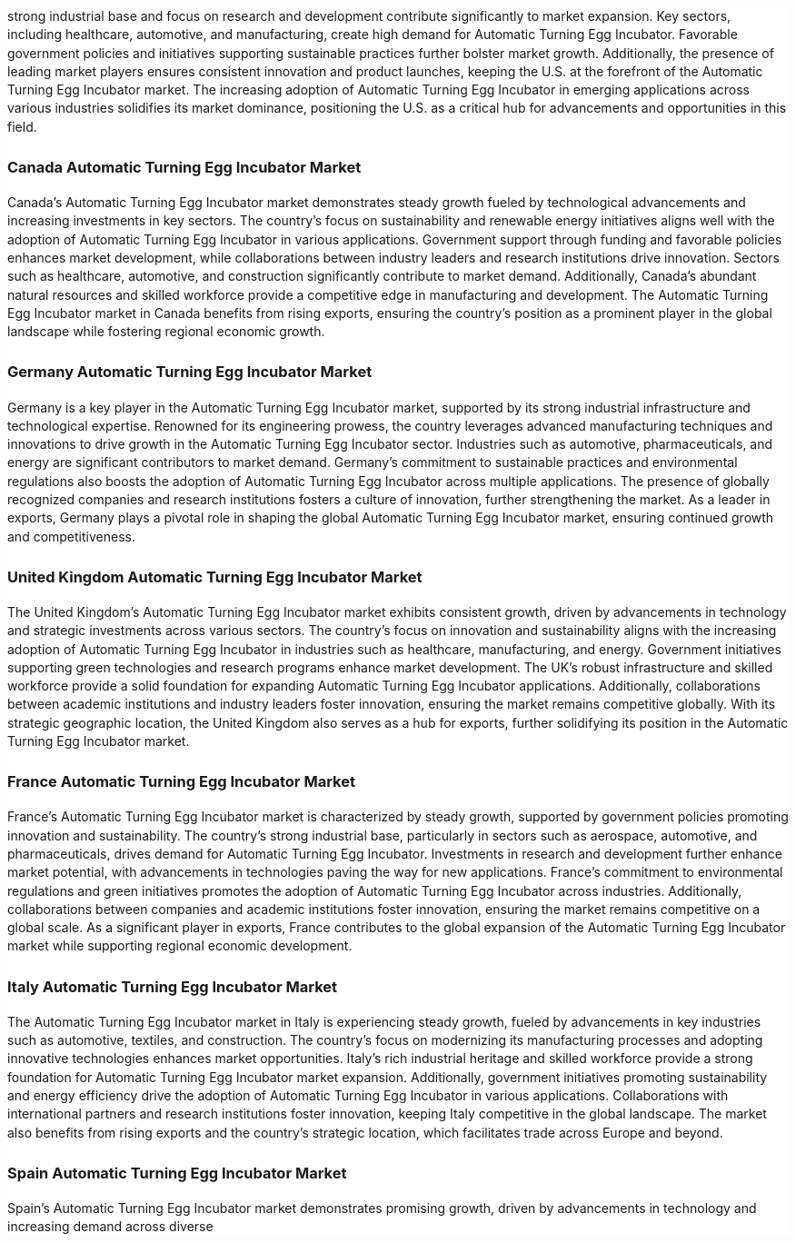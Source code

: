 strong industrial base and focus on research and development contribute significantly to market expansion. Key sectors, including healthcare, automotive, and manufacturing, create high demand for Automatic Turning Egg Incubator. Favorable government policies and initiatives supporting sustainable practices further bolster market growth. Additionally, the presence of leading market players ensures consistent innovation and product launches, keeping the U.S. at the forefront of the Automatic Turning Egg Incubator market. The increasing adoption of Automatic Turning Egg Incubator in emerging applications across various industries solidifies its market dominance, positioning the U.S. as a critical hub for advancements and opportunities in this field.</p><h3>Canada Automatic Turning Egg Incubator Market</h3><p>Canada&rsquo;s Automatic Turning Egg Incubator market demonstrates steady growth fueled by technological advancements and increasing investments in key sectors. The country&rsquo;s focus on sustainability and renewable energy initiatives aligns well with the adoption of Automatic Turning Egg Incubator in various applications. Government support through funding and favorable policies enhances market development, while collaborations between industry leaders and research institutions drive innovation. Sectors such as healthcare, automotive, and construction significantly contribute to market demand. Additionally, Canada&rsquo;s abundant natural resources and skilled workforce provide a competitive edge in manufacturing and development. The Automatic Turning Egg Incubator market in Canada benefits from rising exports, ensuring the country&rsquo;s position as a prominent player in the global landscape while fostering regional economic growth.</p><h3>Germany Automatic Turning Egg Incubator Market</h3><p>Germany is a key player in the Automatic Turning Egg Incubator market, supported by its strong industrial infrastructure and technological expertise. Renowned for its engineering prowess, the country leverages advanced manufacturing techniques and innovations to drive growth in the Automatic Turning Egg Incubator sector. Industries such as automotive, pharmaceuticals, and energy are significant contributors to market demand. Germany&rsquo;s commitment to sustainable practices and environmental regulations also boosts the adoption of Automatic Turning Egg Incubator across multiple applications. The presence of globally recognized companies and research institutions fosters a culture of innovation, further strengthening the market. As a leader in exports, Germany plays a pivotal role in shaping the global Automatic Turning Egg Incubator market, ensuring continued growth and competitiveness.</p><h3>United Kingdom Automatic Turning Egg Incubator Market</h3><p>The United Kingdom&rsquo;s Automatic Turning Egg Incubator market exhibits consistent growth, driven by advancements in technology and strategic investments across various sectors. The country&rsquo;s focus on innovation and sustainability aligns with the increasing adoption of Automatic Turning Egg Incubator in industries such as healthcare, manufacturing, and energy. Government initiatives supporting green technologies and research programs enhance market development. The UK&rsquo;s robust infrastructure and skilled workforce provide a solid foundation for expanding Automatic Turning Egg Incubator applications. Additionally, collaborations between academic institutions and industry leaders foster innovation, ensuring the market remains competitive globally. With its strategic geographic location, the United Kingdom also serves as a hub for exports, further solidifying its position in the Automatic Turning Egg Incubator market.</p><h3>France Automatic Turning Egg Incubator Market</h3><p>France&rsquo;s Automatic Turning Egg Incubator market is characterized by steady growth, supported by government policies promoting innovation and sustainability. The country&rsquo;s strong industrial base, particularly in sectors such as aerospace, automotive, and pharmaceuticals, drives demand for Automatic Turning Egg Incubator. Investments in research and development further enhance market potential, with advancements in technologies paving the way for new applications. France&rsquo;s commitment to environmental regulations and green initiatives promotes the adoption of Automatic Turning Egg Incubator across industries. Additionally, collaborations between companies and academic institutions foster innovation, ensuring the market remains competitive on a global scale. As a significant player in exports, France contributes to the global expansion of the Automatic Turning Egg Incubator market while supporting regional economic development.</p><h3>Italy Automatic Turning Egg Incubator Market</h3><p>The Automatic Turning Egg Incubator market in Italy is experiencing steady growth, fueled by advancements in key industries such as automotive, textiles, and construction. The country&rsquo;s focus on modernizing its manufacturing processes and adopting innovative technologies enhances market opportunities. Italy&rsquo;s rich industrial heritage and skilled workforce provide a strong foundation for Automatic Turning Egg Incubator market expansion. Additionally, government initiatives promoting sustainability and energy efficiency drive the adoption of Automatic Turning Egg Incubator in various applications. Collaborations with international partners and research institutions foster innovation, keeping Italy competitive in the global landscape. The market also benefits from rising exports and the country&rsquo;s strategic location, which facilitates trade across Europe and beyond.</p><h3>Spain Automatic Turning Egg Incubator Market</h3><p>Spain&rsquo;s Automatic Turning Egg Incubator market demonstrates promising growth, driven by advancements in technology and increasing demand across diverse